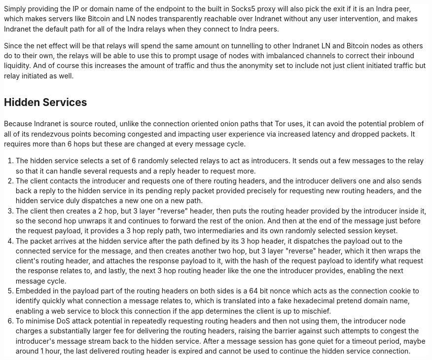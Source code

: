 Simply providing the IP or domain name of the endpoint to the built in Socks5
proxy will also pick the exit if it is an Indra peer, which makes servers like
Bitcoin and LN nodes transparently reachable over Indranet without any user
intervention, and makes Indranet the default path for all of the Indra relays
when they connect to Indra peers.

Since the net effect will be that relays will spend the same amount on
tunnelling to other Indranet LN and Bitcoin nodes as others do to their own, the
relays will be able to use this to prompt usage of nodes with imbalanced
channels to correct their inbound liquidity. And of course this increases the
amount of traffic and thus the anonymity set to include not just client
initiated traffic but relay initiated as well.

## Hidden Services

Because Indranet is source routed, unlike the connection oriented onion paths
that Tor uses, it can avoid the potential problem of all of its rendezvous
points becoming congested and impacting user experience via increased latency
and dropped packets. It requires more than 6 hops but these are changed at every
message cycle.

1. The hidden service selects a set of 6 randomly selected relays to act as
   introducers. It sends out a few messages to the relay so that it can handle
   several requests and a reply header to request more.
2. The client contacts the introducer and requests one of there routing headers,
   and the introducer delivers one and also sends back a reply to the hidden
   service in its pending reply packet provided precisely for requesting new
   routing headers, and the hidden service duly dispatches a new one on a new
   path.
3. The client then creates a 2 hop, but 3 layer "reverse" header, then puts the
   routing header provided by the introducer inside it, so the second hop
   unwraps it and continues to forward the rest of the onion. And then at the
   end of the message just before the request payload, it provides a 3 hop reply
   path, two intermediaries and its own randomly selected session keyset.
4. The packet arrives at the hidden service after the path defined by its 3 hop
   header, it dispatches the payload out to the connected service for the
   message, and then creates another two hop, but 3 layer "reverse" header,
   which it then wraps the client's routing header, and attaches the response
   payload to it, with the hash of the request payload to identify what request
   the response relates to, and lastly, the next 3 hop routing header like the
   one the introducer provides, enabling the next message cycle.
5. Embedded in the payload part of the routing headers on both sides is a 64 bit
   nonce which acts as the connection cookie to identify quickly what connection
   a message relates to, which is translated into a fake hexadecimal pretend
   domain name, enabling a web service to block this connection if the app
   determines the client is up to mischief.
6. To minimise DoS attack potential in repeatedly requesting routing headers and
   then not using them, the introducer node charges a substantially larger fee
   for delivering the routing headers, raising the barrier against such attempts
   to congest the introducer's message stream back to the hidden service. After
   a message session has gone quiet for a timeout period, maybe around 1 hour,
   the last delivered routing header is expired and cannot be used to continue
   the hidden service connection.
